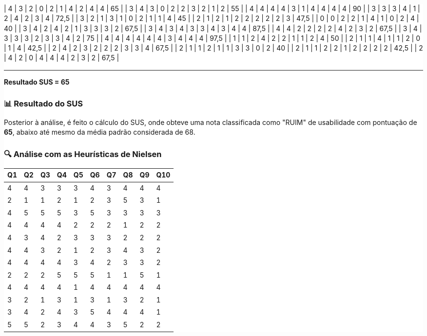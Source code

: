 | 4 | 3 | 2 | 0 | 2 | 1 | 4 | 2 | 4 | 4 | 65 | 
| 3 | 4 | 3 | 0 | 2 | 2 | 3 | 2 | 1 | 2 | 55 | 
| 4 | 4 | 4 | 4 | 3 | 1 | 4 | 4 | 4 | 4 | 90 | 
| 3 | 3 | 3 | 4 | 1 | 2 | 4 | 2 | 3 | 4 | 72,5 | 
| 3 | 2 | 1 | 3 | 1 | 0 | 2 | 1 | 1 | 4 | 45 | 
| 2 | 1 | 2 | 1 | 2 | 2 | 2 | 2 | 2 | 3 | 47,5 | 
| 0 | 0 | 2 | 2 | 1 | 4 | 1 | 0 | 2 | 4 | 40 | 
| 3 | 4 | 2 | 4 | 2 | 1 | 3 | 3 | 3 | 2 | 67,5 | 
| 3 | 4 | 3 | 4 | 3 | 3 | 4 | 3 | 4 | 4 | 87,5 | 
| 4 | 4 | 2 | 2 | 2 | 2 | 4 | 2 | 3 | 2 | 67,5 | 
| 3 | 4 | 3 | 3 | 3 | 2 | 3 | 3 | 4 | 2 | 75 | 
| 4 | 4 | 4 | 4 | 4 | 4 | 3 | 4 | 4 | 4 | 97,5 | 
| 1 | 1 | 2 | 4 | 2 | 2 | 1 | 1 | 2 | 4 | 50 | 
| 2 | 1 | 1 | 4 | 1 | 1 | 2 | 0 | 1 | 4 | 42,5 | 
| 2 | 4 | 2 | 3 | 2 | 2 | 2 | 3 | 3 | 4 | 67,5 | 
| 2 | 1 | 1 | 2 | 1 | 1 | 3 | 3 | 0 | 2 | 40 | 
| 2 | 1 | 1 | 2 | 2 | 1 | 2 | 2 | 2 | 2 | 42,5 | 
| 2 | 4 | 2 | 0 | 4 | 4 | 4 | 2 | 3 | 2 | 67,5 | 

---
 
**Resultado SUS = 65**

### 📊 Resultado do SUS
Posterior à análise, é feito o cálculo do SUS, onde obteve uma nota classificada como "RUIM" de usabilidade com pontuação de **65**, abaixo até mesmo da média padrão considerada de 68.

### 🔍 Análise com as Heurísticas de Nielsen

| Q1 | Q2 | Q3 | Q4 | Q5 | Q6 | Q7 | Q8 | Q9 | Q10 |
|----|----|----|----|----|----|----|----|----|-----|
| 4  | 4  | 3  | 3  | 3  | 4  | 3  | 4  | 4  | 4   |
| 2  | 1  | 1  | 2  | 1  | 2  | 3  | 5  | 3  | 1   |
| 4  | 5  | 5  | 5  | 3  | 5  | 3  | 3  | 3  | 3   |
| 4  | 4  | 4  | 4  | 2  | 2  | 2  | 1  | 2  | 2   |
| 4  | 3  | 4  | 2  | 3  | 3  | 3  | 2  | 2  | 2   |
| 4  | 4  | 3  | 2  | 1  | 2  | 3  | 4  | 3  | 2   |
| 4  | 4  | 4  | 4  | 3  | 4  | 2  | 3  | 3  | 2   |
| 2  | 2  | 2  | 5  | 5  | 5  | 1  | 1  | 5  | 1   |
| 4  | 4  | 4  | 4  | 1  | 4  | 4  | 4  | 4  | 4   |
| 3  | 2  | 1  | 3  | 1  | 3  | 1  | 3  | 2  | 1   |
| 3  | 4  | 2  | 4  | 3  | 5  | 4  | 4  | 4  | 1   |
| 5  | 5  | 2  | 3  | 4  | 4  | 3  | 5  | 2  | 2   |